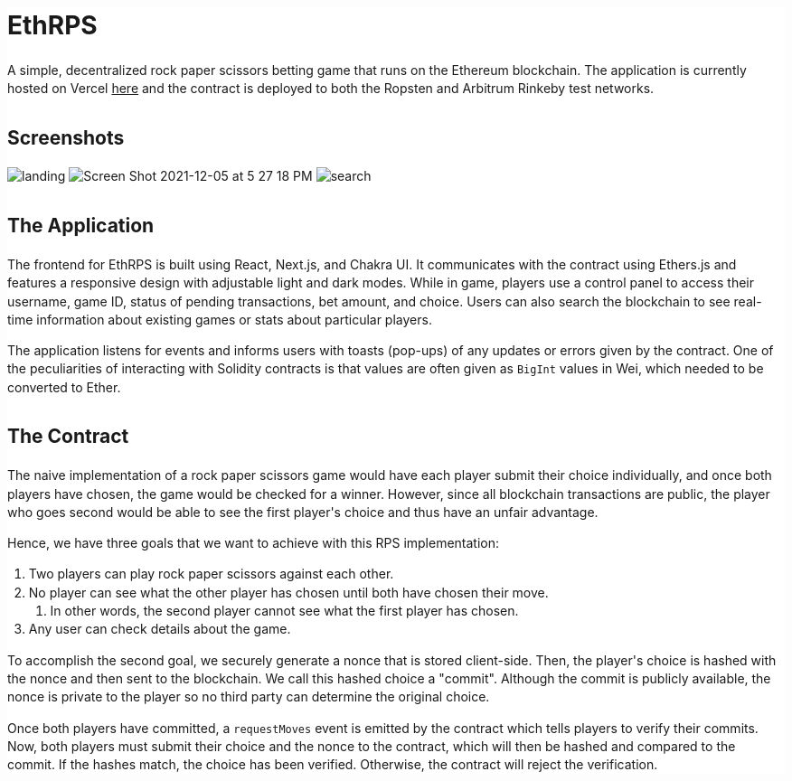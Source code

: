 # EthRPS

A simple, decentralized rock paper scissors betting game that runs on the Ethereum blockchain. The application is currently hosted on Vercel [here](https://eth-rps.vercel.app/) and the contract is deployed to both the Ropsten and Arbitrum Rinkeby test networks.

## Screenshots
<img width="1512" alt="landing" src="https://user-images.githubusercontent.com/56516912/144764641-45cba57c-8d9e-4fdc-a445-a9087a28e5c9.png">
<img width="1512" alt="Screen Shot 2021-12-05 at 5 27 18 PM" src="https://user-images.githubusercontent.com/56516912/144766540-ed0a260a-0af1-453d-bf76-6b794a467877.png">
<img width="1512" alt="search" src="https://user-images.githubusercontent.com/56516912/144764653-37e12e10-fd39-4c57-a670-a2597b54eb40.png">

## The Application

The frontend for EthRPS is built using React, Next.js, and Chakra UI. It communicates with the contract using Ethers.js and features a responsive design with adjustable light and dark modes. While in game, players use a control panel to access their username, game ID, status of pending transactions, bet amount, and choice. Users can also search the blockchain to see real-time information about existing games or stats about particular players. 

The application listens for events and informs users with toasts (pop-ups) of any updates or errors given by the contract. One of the peculiarities of interacting with Solidity contracts is that values are often given as `BigInt` values in Wei, which needed to be converted to Ether.

## The Contract

The naive implementation of a rock paper scissors game would have each player submit their choice individually,
and once both players have chosen, the game would be checked for a winner. However, since all blockchain transactions are public,
the player who goes second would be able to see the first player's choice and thus have an unfair advantage.

Hence, we have three goals that we want to achieve with this RPS implementation:

1. Two players can play rock paper scissors against each other.
2. No player can see what the other player has chosen until both have chosen their move.
   1. In other words, the second player cannot see what the first player has chosen.
3. Any user can check details about the game.

To accomplish the second goal, we securely generate a nonce that is stored client-side.
Then, the player's choice is hashed with the nonce and then sent to the blockchain. We call this hashed choice a "commit".
Although the commit is publicly available, the nonce is private to the player so no third party can determine the original choice.

Once both players have committed, a `requestMoves` event is emitted by the contract which tells players to verify their commits.
Now, both players must submit their choice and the nonce to the contract, which will then be hashed and compared to the commit.
If the hashes match, the choice has been verified. Otherwise, the contract will reject the verification.
